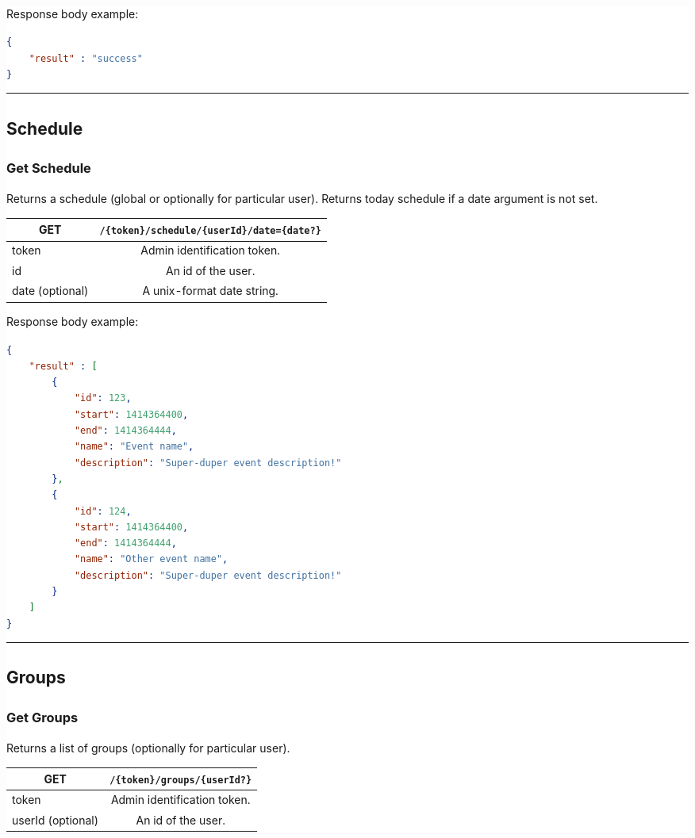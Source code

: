 Response body example:
```json
{
    "result" : "success"
}
```
---

## Schedule

### Get Schedule
Returns a schedule (global or optionally for particular user).
Returns today schedule if a date argument is not set.

| GET            	|     `/{token}/schedule/{userId}/date={date?}` 	|
|----------------	|:------------------------------------------------:	|
| token          	| Admin identification token.                      	|
| id               	| An id of the user.                               	|
| date (optional)	| A unix-format date string.                       	|

Response body example:
```json
{
    "result" : [
        {
            "id": 123,
            "start": 1414364400,
            "end": 1414364444,
            "name": "Event name",
            "description": "Super-duper event description!"
        },
        {
            "id": 124,
            "start": 1414364400,
            "end": 1414364444,
            "name": "Other event name",
            "description": "Super-duper event description!"
        }
    ]
}
```
---

## Groups

### Get Groups
Returns a list of groups (optionally for particular user).

| GET               	| `/{token}/groups/{userId?}` 	|
|-------------------	|:---------------------------:	|
| token             	| Admin identification token. 	|
| userId (optional) 	| An id of the user.          	|
